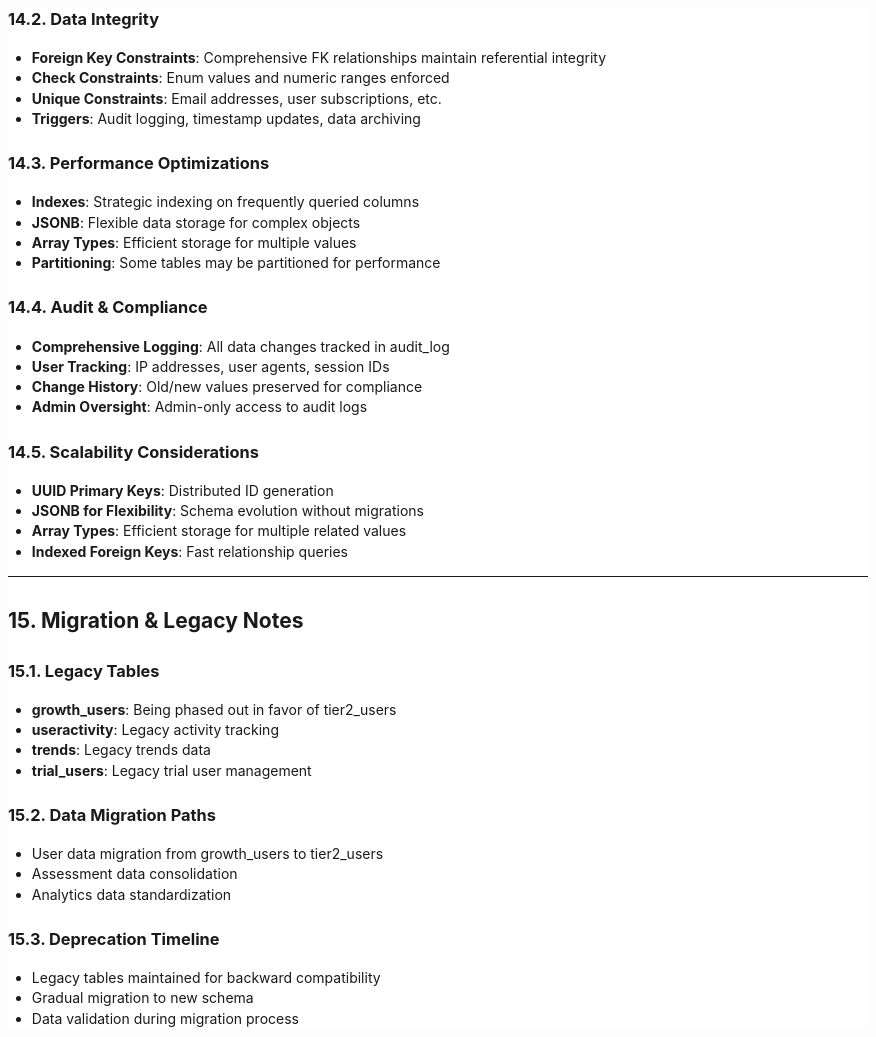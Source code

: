 ### 14.2. Data Integrity
- **Foreign Key Constraints**: Comprehensive FK relationships maintain referential integrity
- **Check Constraints**: Enum values and numeric ranges enforced
- **Unique Constraints**: Email addresses, user subscriptions, etc.
- **Triggers**: Audit logging, timestamp updates, data archiving

### 14.3. Performance Optimizations
- **Indexes**: Strategic indexing on frequently queried columns
- **JSONB**: Flexible data storage for complex objects
- **Array Types**: Efficient storage for multiple values
- **Partitioning**: Some tables may be partitioned for performance

### 14.4. Audit & Compliance
- **Comprehensive Logging**: All data changes tracked in audit_log
- **User Tracking**: IP addresses, user agents, session IDs
- **Change History**: Old/new values preserved for compliance
- **Admin Oversight**: Admin-only access to audit logs

### 14.5. Scalability Considerations
- **UUID Primary Keys**: Distributed ID generation
- **JSONB for Flexibility**: Schema evolution without migrations
- **Array Types**: Efficient storage for multiple related values
- **Indexed Foreign Keys**: Fast relationship queries

---

## 15. Migration & Legacy Notes

### 15.1. Legacy Tables
- **growth_users**: Being phased out in favor of tier2_users
- **useractivity**: Legacy activity tracking
- **trends**: Legacy trends data
- **trial_users**: Legacy trial user management

### 15.2. Data Migration Paths
- User data migration from growth_users to tier2_users
- Assessment data consolidation
- Analytics data standardization

### 15.3. Deprecation Timeline
- Legacy tables maintained for backward compatibility
- Gradual migration to new schema
- Data validation during migration process 